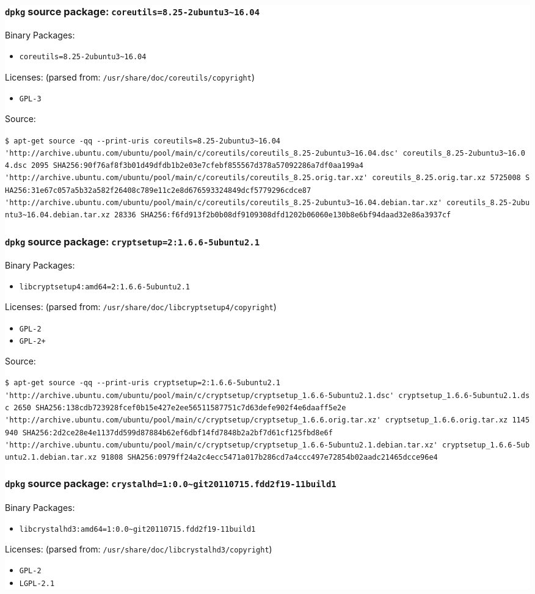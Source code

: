 ### `dpkg` source package: `coreutils=8.25-2ubuntu3~16.04`

Binary Packages:

- `coreutils=8.25-2ubuntu3~16.04`

Licenses: (parsed from: `/usr/share/doc/coreutils/copyright`)

- `GPL-3`

Source:

```console
$ apt-get source -qq --print-uris coreutils=8.25-2ubuntu3~16.04
'http://archive.ubuntu.com/ubuntu/pool/main/c/coreutils/coreutils_8.25-2ubuntu3~16.04.dsc' coreutils_8.25-2ubuntu3~16.04.dsc 2095 SHA256:90f76af8f3b01d49dfdb1b2e03e7cfebf855567d378a57092286a7df0aa199a4
'http://archive.ubuntu.com/ubuntu/pool/main/c/coreutils/coreutils_8.25.orig.tar.xz' coreutils_8.25.orig.tar.xz 5725008 SHA256:31e67c057a5b32a582f26408c789e11c2e8d676593324849dcf5779296cdce87
'http://archive.ubuntu.com/ubuntu/pool/main/c/coreutils/coreutils_8.25-2ubuntu3~16.04.debian.tar.xz' coreutils_8.25-2ubuntu3~16.04.debian.tar.xz 28336 SHA256:f6fd913f2b0b08df9109308dfd1202b06060e130b8e6bf94daad32e86a3937cf
```

### `dpkg` source package: `cryptsetup=2:1.6.6-5ubuntu2.1`

Binary Packages:

- `libcryptsetup4:amd64=2:1.6.6-5ubuntu2.1`

Licenses: (parsed from: `/usr/share/doc/libcryptsetup4/copyright`)

- `GPL-2`
- `GPL-2+`

Source:

```console
$ apt-get source -qq --print-uris cryptsetup=2:1.6.6-5ubuntu2.1
'http://archive.ubuntu.com/ubuntu/pool/main/c/cryptsetup/cryptsetup_1.6.6-5ubuntu2.1.dsc' cryptsetup_1.6.6-5ubuntu2.1.dsc 2650 SHA256:138cdb723928fcef0b15e427e2ee56511587751c7d63defe902f4e6daaff5e2e
'http://archive.ubuntu.com/ubuntu/pool/main/c/cryptsetup/cryptsetup_1.6.6.orig.tar.xz' cryptsetup_1.6.6.orig.tar.xz 1145940 SHA256:2d2ce28e4e1137dd599d87884b62ef6dbf14fd7848b2a2bf7d61cf125fbd8e6f
'http://archive.ubuntu.com/ubuntu/pool/main/c/cryptsetup/cryptsetup_1.6.6-5ubuntu2.1.debian.tar.xz' cryptsetup_1.6.6-5ubuntu2.1.debian.tar.xz 91808 SHA256:0979ff24a2c4ecc5471a017b286cd7a4ccc497e72854b02aadc21465dcce96e4
```

### `dpkg` source package: `crystalhd=1:0.0~git20110715.fdd2f19-11build1`

Binary Packages:

- `libcrystalhd3:amd64=1:0.0~git20110715.fdd2f19-11build1`

Licenses: (parsed from: `/usr/share/doc/libcrystalhd3/copyright`)

- `GPL-2`
- `LGPL-2.1`
